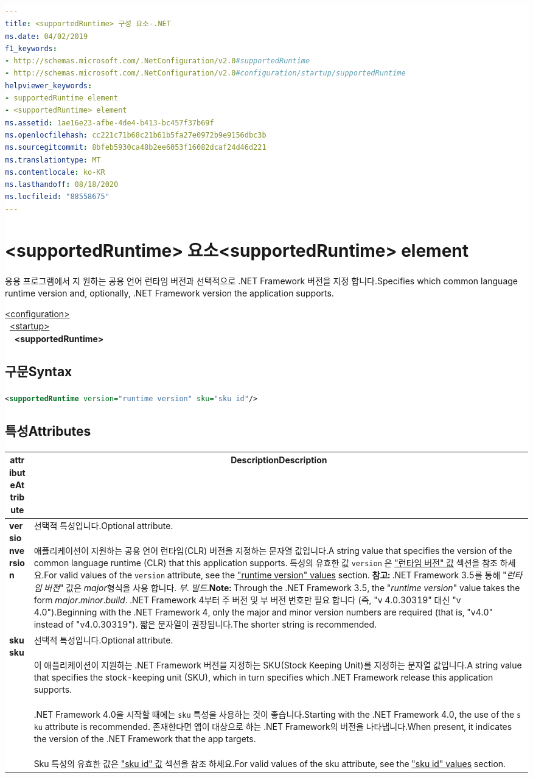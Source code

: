```yaml
---
title: <supportedRuntime> 구성 요소-.NET
ms.date: 04/02/2019
f1_keywords:
- http://schemas.microsoft.com/.NetConfiguration/v2.0#supportedRuntime
- http://schemas.microsoft.com/.NetConfiguration/v2.0#configuration/startup/supportedRuntime
helpviewer_keywords:
- supportedRuntime element
- <supportedRuntime> element
ms.assetid: 1ae16e23-afbe-4de4-b413-bc457f37b69f
ms.openlocfilehash: cc221c71b68c21b61b5fa27e0972b9e9156dbc3b
ms.sourcegitcommit: 8bfeb5930ca48b2ee6053f16082dcaf24d46d221
ms.translationtype: MT
ms.contentlocale: ko-KR
ms.lasthandoff: 08/18/2020
ms.locfileid: "88558675"
---
```

# <a name="supportedruntime-element"></a><span data-ttu-id="44e19-102">\<supportedRuntime> 요소</span><span class="sxs-lookup"><span data-stu-id="44e19-102">\<supportedRuntime> element</span></span>

<span data-ttu-id="44e19-103">응용 프로그램에서 지 원하는 공용 언어 런타임 버전과 선택적으로 .NET Framework 버전을 지정 합니다.</span><span class="sxs-lookup"><span data-stu-id="44e19-103">Specifies which common language runtime version and, optionally, .NET Framework version the application supports.</span></span>  

[\<configuration>](../configuration-element.md)  
&nbsp;&nbsp;[\<startup>](startup-element.md)  
&nbsp;&nbsp;&nbsp;&nbsp;**\<supportedRuntime>**  

## <a name="syntax"></a><span data-ttu-id="44e19-104">구문</span><span class="sxs-lookup"><span data-stu-id="44e19-104">Syntax</span></span>

```xml
<supportedRuntime version="runtime version" sku="sku id"/>
```

## <a name="attributes"></a><span data-ttu-id="44e19-105">특성</span><span class="sxs-lookup"><span data-stu-id="44e19-105">Attributes</span></span>

|<span data-ttu-id="44e19-106">attribute</span><span class="sxs-lookup"><span data-stu-id="44e19-106">Attribute</span></span>|<span data-ttu-id="44e19-107">Description</span><span class="sxs-lookup"><span data-stu-id="44e19-107">Description</span></span>|
|---------------|-----------------|
|<span data-ttu-id="44e19-108">**version**</span><span class="sxs-lookup"><span data-stu-id="44e19-108">**version**</span></span>|<span data-ttu-id="44e19-109">선택적 특성입니다.</span><span class="sxs-lookup"><span data-stu-id="44e19-109">Optional attribute.</span></span><br /><br /> <span data-ttu-id="44e19-110">애플리케이션이 지원하는 공용 언어 런타임(CLR) 버전을 지정하는 문자열 값입니다.</span><span class="sxs-lookup"><span data-stu-id="44e19-110">A string value that specifies the version of the common language runtime (CLR) that this application supports.</span></span> <span data-ttu-id="44e19-111">특성의 유효한 값 `version` 은 ["런타임 버전" 값](#version) 섹션을 참조 하세요.</span><span class="sxs-lookup"><span data-stu-id="44e19-111">For valid values of the `version` attribute, see the ["runtime version" values](#version) section.</span></span> <span data-ttu-id="44e19-112">**참고:**  .NET Framework 3.5를 통해 "*런타임 버전*" 값은 *major*형식을 사용 합니다. *부*. *빌드*.</span><span class="sxs-lookup"><span data-stu-id="44e19-112">**Note:**  Through the .NET Framework 3.5, the "*runtime version*" value takes the form *major*.*minor*.*build*.</span></span> <span data-ttu-id="44e19-113">.NET Framework 4부터 주 버전 및 부 버전 번호만 필요 합니다 (즉, "v 4.0.30319" 대신 "v 4.0").</span><span class="sxs-lookup"><span data-stu-id="44e19-113">Beginning with the .NET Framework 4, only the major and minor version numbers are required (that is, "v4.0" instead of "v4.0.30319").</span></span> <span data-ttu-id="44e19-114">짧은 문자열이 권장됩니다.</span><span class="sxs-lookup"><span data-stu-id="44e19-114">The shorter string is recommended.</span></span>|
|<span data-ttu-id="44e19-115">**sku**</span><span class="sxs-lookup"><span data-stu-id="44e19-115">**sku**</span></span>|<span data-ttu-id="44e19-116">선택적 특성입니다.</span><span class="sxs-lookup"><span data-stu-id="44e19-116">Optional attribute.</span></span><br /><br /> <span data-ttu-id="44e19-117">이 애플리케이션이 지원하는 .NET Framework 버전을 지정하는 SKU(Stock Keeping Unit)를 지정하는 문자열 값입니다.</span><span class="sxs-lookup"><span data-stu-id="44e19-117">A string value that specifies the stock-keeping unit (SKU), which in turn specifies which .NET Framework release this application supports.</span></span><br /><br /> <span data-ttu-id="44e19-118">.NET Framework 4.0을 시작할 때에는 `sku` 특성을 사용하는 것이 좋습니다.</span><span class="sxs-lookup"><span data-stu-id="44e19-118">Starting with the .NET Framework 4.0, the use of the `sku` attribute is recommended.</span></span>  <span data-ttu-id="44e19-119">존재한다면 앱이 대상으로 하는 .NET Framework의 버전을 나타냅니다.</span><span class="sxs-lookup"><span data-stu-id="44e19-119">When present, it indicates the version of the .NET Framework that the app targets.</span></span><br /><br /> <span data-ttu-id="44e19-120">Sku 특성의 유효한 값은 ["sku id" 값](#sku) 섹션을 참조 하세요.</span><span class="sxs-lookup"><span data-stu-id="44e19-120">For valid values of the sku attribute, see the ["sku id" values](#sku) section.</span></span>|
